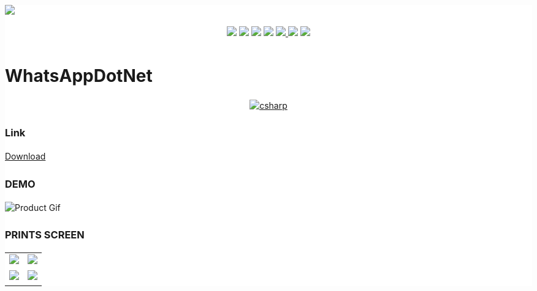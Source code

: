 [<img src="https://ui-flutter-git.s3-sa-east-1.amazonaws.com/common/head-readme-new.jpg" width="100%"></img>](http://google.com.au/)

<p align="center">

<img src="https://img.shields.io/badge/vers%C3%A3o-1.0.4-blue" />
<img src="https://img.shields.io/static/v1?label=license&message=MIT&color=blueviolet"  />
<img src="https://img.shields.io/static/v1?label=release&message=ok&color=success"  />
<a href="https://t.me/Italorio"><img src="https://img.shields.io/static/v1?label=telegram&message=chat&color=informational"  /></a>
<a href="https://twitter.com/ItaloandradeD">
<img src="https://img.shields.io/static/v1?label=social&message=tweet&color=yellow" />
</a>
<a href="https://dev.to/italoandrade"><img src="https://img.shields.io/static/v1?label=social&message=dev&color=inactive"  /></a>
<a href="https://br.linkedin.com/in/italo-galbino-83958b1a4"><img src="https://img.shields.io/static/v1?label=author&message=Italo&color=important"  /></a>
</p>

# WhatsAppDotNet
<p align="center"> 
 <a href="https://www.w3schools.com/cs/" target="_blank"> <img src="https://raw.githubusercontent.com/devicons/devicon/master/icons/csharp/csharp-original.svg" alt="csharp" width="40" height="40"/> </a> 
 </p>

### Link
<a href="https://ui-flutter-git.s3-sa-east-1.amazonaws.com/app-vuejs-electron-marvel/app-vuejs-electron-marvel+Setup+0.1.0.exe">Download</a>


### DEMO
![Product Gif](https://ui-flutter-git.s3-sa-east-1.amazonaws.com/app-vuejs-electron-marvel/app-gif-marvel.gif)

### PRINTS SCREEN
  
 <table>
  <tbody>
    <tr>
      <td> 
          		<img src="https://ui-flutter-git.s3-sa-east-1.amazonaws.com/app-vuejs-electron-marvel/1.jpg"> 
      </td>
       <td> 
          		<img src="https://ui-flutter-git.s3-sa-east-1.amazonaws.com/app-vuejs-electron-marvel/2.jpg"> 
      </td>
    </tr>
    <tr>
      <td> 
          		<img src="https://ui-flutter-git.s3-sa-east-1.amazonaws.com/app-vuejs-electron-marvel/3.jpg"> 
      </td>
       <td> 
          		<img src="https://ui-flutter-git.s3-sa-east-1.amazonaws.com/app-vuejs-electron-marvel/4.jpg"> 
      </td>
    </tr>
   </tbody>
</table>
